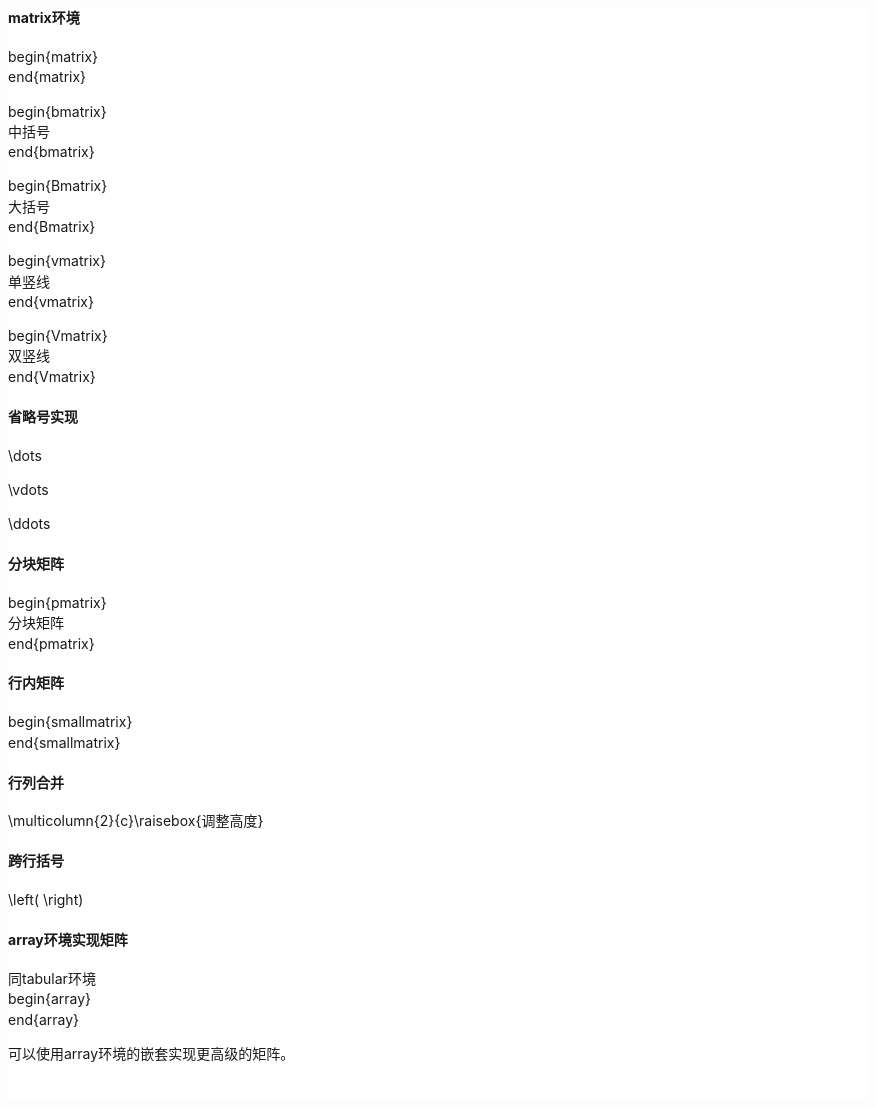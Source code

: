 #### matrix环境

begin{matrix}  
end{matrix}

begin{bmatrix}  
中括号  
end{bmatrix}

begin{Bmatrix}  
大括号  
end{Bmatrix}

begin{vmatrix}  
单竖线  
end{vmatrix}

begin{Vmatrix}  
双竖线  
end{Vmatrix}

#### 省略号实现

\dots

\vdots

\ddots

#### 分块矩阵

begin{pmatrix}  
分块矩阵  
end{pmatrix}

#### 行内矩阵

begin{smallmatrix}  
end{smallmatrix}

#### 行列合并

\multicolumn{2}{c}\raisebox{调整高度}

#### 跨行括号

\left(  \right)

#### array环境实现矩阵

同tabular环境  
begin{array}  
end{array}

可以使用array环境的嵌套实现更高级的矩阵。

‍
